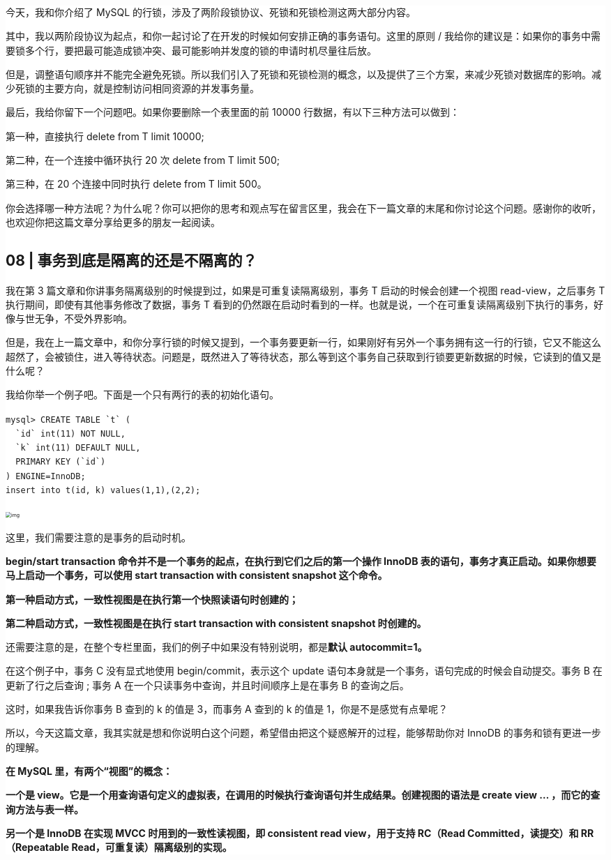 今天，我和你介绍了 MySQL 的行锁，涉及了两阶段锁协议、死锁和死锁检测这两大部分内容。

其中，我以两阶段协议为起点，和你一起讨论了在开发的时候如何安排正确的事务语句。这里的原则 / 我给你的建议是：如果你的事务中需要锁多个行，要把最可能造成锁冲突、最可能影响并发度的锁的申请时机尽量往后放。

但是，调整语句顺序并不能完全避免死锁。所以我们引入了死锁和死锁检测的概念，以及提供了三个方案，来减少死锁对数据库的影响。减少死锁的主要方向，就是控制访问相同资源的并发事务量。

最后，我给你留下一个问题吧。如果你要删除一个表里面的前 10000 行数据，有以下三种方法可以做到：

第一种，直接执行 delete from T limit 10000;

第二种，在一个连接中循环执行 20 次 delete from T limit 500;

第三种，在 20 个连接中同时执行 delete from T limit 500。

你会选择哪一种方法呢？为什么呢？你可以把你的思考和观点写在留言区里，我会在下一篇文章的末尾和你讨论这个问题。感谢你的收听，也欢迎你把这篇文章分享给更多的朋友一起阅读。

## 08 | 事务到底是隔离的还是不隔离的？

我在第 3 篇文章和你讲事务隔离级别的时候提到过，如果是可重复读隔离级别，事务 T 启动的时候会创建一个视图 read-view，之后事务 T 执行期间，即使有其他事务修改了数据，事务 T 看到的仍然跟在启动时看到的一样。也就是说，一个在可重复读隔离级别下执行的事务，好像与世无争，不受外界影响。

但是，我在上一篇文章中，和你分享行锁的时候又提到，一个事务要更新一行，如果刚好有另外一个事务拥有这一行的行锁，它又不能这么超然了，会被锁住，进入等待状态。问题是，既然进入了等待状态，那么等到这个事务自己获取到行锁要更新数据的时候，它读到的值又是什么呢？

我给你举一个例子吧。下面是一个只有两行的表的初始化语句。

```
mysql> CREATE TABLE `t` (
  `id` int(11) NOT NULL,
  `k` int(11) DEFAULT NULL,
  PRIMARY KEY (`id`)
) ENGINE=InnoDB;
insert into t(id, k) values(1,1),(2,2);
```

<img src="https://raw.githubusercontent.com/AngelYang23/Picture/master/Pic/202404060942124.png" alt="img" style="zoom:50%;" />

这里，我们需要注意的是事务的启动时机。

**begin/start transaction 命令并不是一个事务的起点，在执行到它们之后的第一个操作 InnoDB 表的语句，事务才真正启动。如果你想要马上启动一个事务，可以使用 start transaction with consistent snapshot 这个命令。**

**第一种启动方式，一致性视图是在执行第一个快照读语句时创建的；**

**第二种启动方式，一致性视图是在执行 start transaction with consistent snapshot 时创建的。**

还需要注意的是，在整个专栏里面，我们的例子中如果没有特别说明，都是**默认 autocommit=1。**

在这个例子中，事务 C 没有显式地使用 begin/commit，表示这个 update 语句本身就是一个事务，语句完成的时候会自动提交。事务 B 在更新了行之后查询 ; 事务 A 在一个只读事务中查询，并且时间顺序上是在事务 B 的查询之后。

这时，如果我告诉你事务 B 查到的 k 的值是 3，而事务 A 查到的 k 的值是 1，你是不是感觉有点晕呢？

所以，今天这篇文章，我其实就是想和你说明白这个问题，希望借由把这个疑惑解开的过程，能够帮助你对 InnoDB 的事务和锁有更进一步的理解。

**在 MySQL 里，有两个“视图”的概念：**

**一个是 view。它是一个用查询语句定义的虚拟表，在调用的时候执行查询语句并生成结果。创建视图的语法是 create view … ，而它的查询方法与表一样。**

**另一个是 InnoDB 在实现 MVCC 时用到的一致性读视图，即 consistent read view，用于支持 RC（Read Committed，读提交）和 RR（Repeatable Read，可重复读）隔离级别的实现。**

